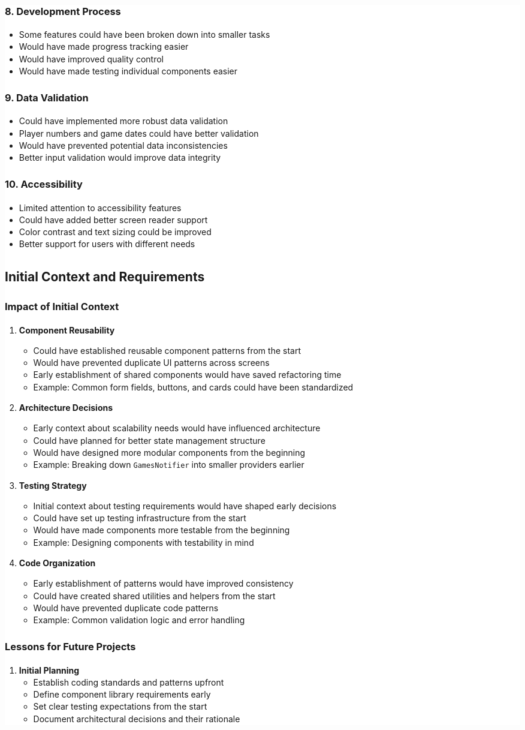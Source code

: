 ### 8. Development Process
- Some features could have been broken down into smaller tasks
- Would have made progress tracking easier
- Would have improved quality control
- Would have made testing individual components easier

### 9. Data Validation
- Could have implemented more robust data validation
- Player numbers and game dates could have better validation
- Would have prevented potential data inconsistencies
- Better input validation would improve data integrity

### 10. Accessibility
- Limited attention to accessibility features
- Could have added better screen reader support
- Color contrast and text sizing could be improved
- Better support for users with different needs

## Initial Context and Requirements

### Impact of Initial Context
1. **Component Reusability**
   - Could have established reusable component patterns from the start
   - Would have prevented duplicate UI patterns across screens
   - Early establishment of shared components would have saved refactoring time
   - Example: Common form fields, buttons, and cards could have been standardized

2. **Architecture Decisions**
   - Early context about scalability needs would have influenced architecture
   - Could have planned for better state management structure
   - Would have designed more modular components from the beginning
   - Example: Breaking down `GamesNotifier` into smaller providers earlier

3. **Testing Strategy**
   - Initial context about testing requirements would have shaped early decisions
   - Could have set up testing infrastructure from the start
   - Would have made components more testable from the beginning
   - Example: Designing components with testability in mind

4. **Code Organization**
   - Early establishment of patterns would have improved consistency
   - Could have created shared utilities and helpers from the start
   - Would have prevented duplicate code patterns
   - Example: Common validation logic and error handling

### Lessons for Future Projects
1. **Initial Planning**
   - Establish coding standards and patterns upfront
   - Define component library requirements early
   - Set clear testing expectations from the start
   - Document architectural decisions and their rationale
